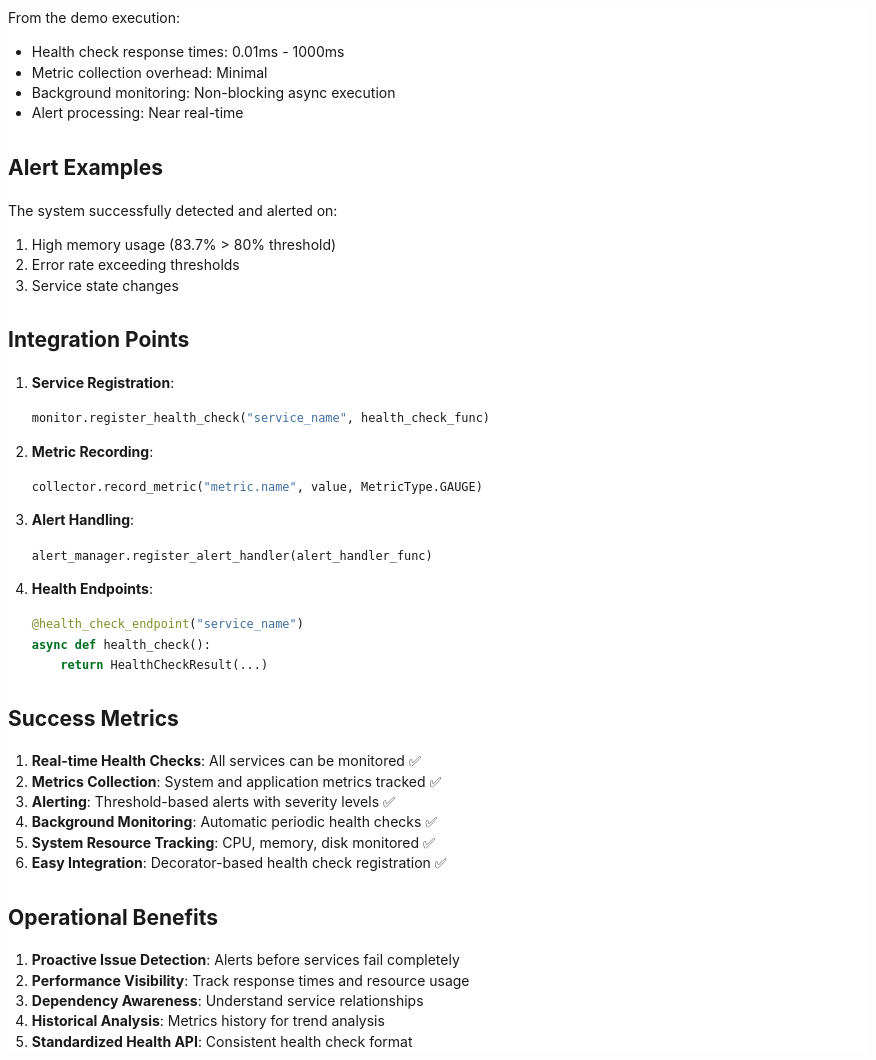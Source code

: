 From the demo execution:
- Health check response times: 0.01ms - 1000ms
- Metric collection overhead: Minimal
- Background monitoring: Non-blocking async execution
- Alert processing: Near real-time

## Alert Examples

The system successfully detected and alerted on:
1. High memory usage (83.7% > 80% threshold)
2. Error rate exceeding thresholds
3. Service state changes

## Integration Points

1. **Service Registration**:
   ```python
   monitor.register_health_check("service_name", health_check_func)
   ```

2. **Metric Recording**:
   ```python
   collector.record_metric("metric.name", value, MetricType.GAUGE)
   ```

3. **Alert Handling**:
   ```python
   alert_manager.register_alert_handler(alert_handler_func)
   ```

4. **Health Endpoints**:
   ```python
   @health_check_endpoint("service_name")
   async def health_check():
       return HealthCheckResult(...)
   ```

## Success Metrics

1. **Real-time Health Checks**: All services can be monitored ✅
2. **Metrics Collection**: System and application metrics tracked ✅
3. **Alerting**: Threshold-based alerts with severity levels ✅
4. **Background Monitoring**: Automatic periodic health checks ✅
5. **System Resource Tracking**: CPU, memory, disk monitored ✅
6. **Easy Integration**: Decorator-based health check registration ✅

## Operational Benefits

1. **Proactive Issue Detection**: Alerts before services fail completely
2. **Performance Visibility**: Track response times and resource usage
3. **Dependency Awareness**: Understand service relationships
4. **Historical Analysis**: Metrics history for trend analysis
5. **Standardized Health API**: Consistent health check format
